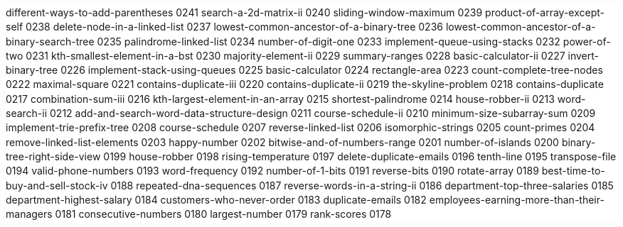 different-ways-to-add-parentheses 0241
search-a-2d-matrix-ii 0240
sliding-window-maximum 0239
product-of-array-except-self 0238
delete-node-in-a-linked-list 0237
lowest-common-ancestor-of-a-binary-tree 0236
lowest-common-ancestor-of-a-binary-search-tree 0235
palindrome-linked-list 0234
number-of-digit-one 0233
implement-queue-using-stacks 0232
power-of-two 0231
kth-smallest-element-in-a-bst 0230
majority-element-ii 0229
summary-ranges 0228
basic-calculator-ii 0227
invert-binary-tree 0226
implement-stack-using-queues 0225
basic-calculator 0224
rectangle-area 0223
count-complete-tree-nodes 0222
maximal-square 0221
contains-duplicate-iii 0220
contains-duplicate-ii 0219
the-skyline-problem 0218
contains-duplicate 0217
combination-sum-iii 0216
kth-largest-element-in-an-array 0215
shortest-palindrome 0214
house-robber-ii 0213
word-search-ii 0212
add-and-search-word-data-structure-design 0211
course-schedule-ii 0210
minimum-size-subarray-sum 0209
implement-trie-prefix-tree 0208
course-schedule 0207
reverse-linked-list 0206
isomorphic-strings 0205
count-primes 0204
remove-linked-list-elements 0203
happy-number 0202
bitwise-and-of-numbers-range 0201
number-of-islands 0200
binary-tree-right-side-view 0199
house-robber 0198
rising-temperature 0197
delete-duplicate-emails 0196
tenth-line 0195
transpose-file 0194
valid-phone-numbers 0193
word-frequency 0192
number-of-1-bits 0191
reverse-bits 0190
rotate-array 0189
best-time-to-buy-and-sell-stock-iv 0188
repeated-dna-sequences 0187
reverse-words-in-a-string-ii 0186
department-top-three-salaries 0185
department-highest-salary 0184
customers-who-never-order 0183
duplicate-emails 0182
employees-earning-more-than-their-managers 0181
consecutive-numbers 0180
largest-number 0179
rank-scores 0178